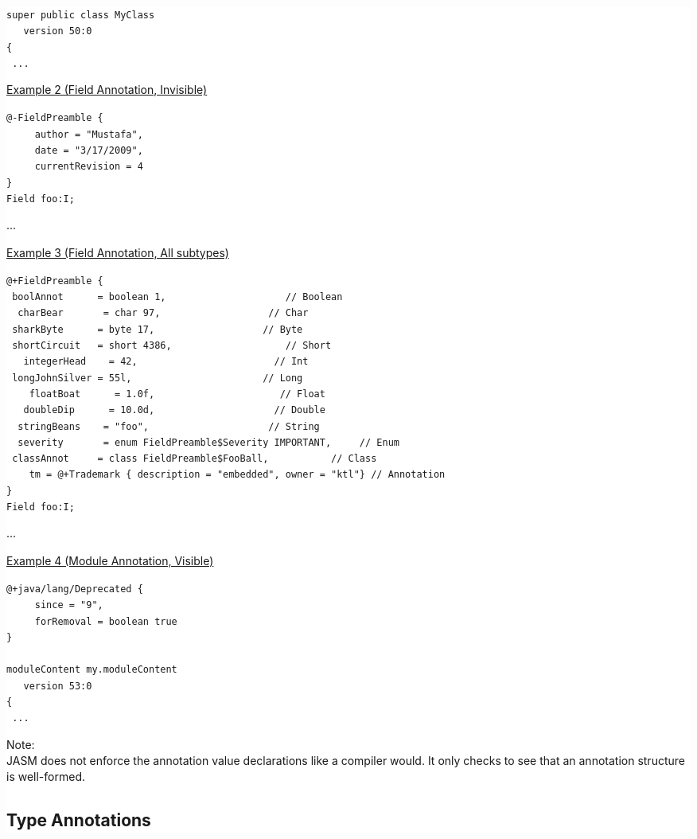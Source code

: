     super public class MyClass
       version 50:0
    {
     ...

<span style="text-decoration: underline;">Example 2 (Field Annotation,
Invisible)</span>  
  
    @-FieldPreamble {
         author = "Mustafa", 
         date = "3/17/2009", 
         currentRevision = 4
    }
    Field foo:I;

...  
  
<span style="text-decoration: underline;">Example 3 (Field Annotation,
All subtypes)</span>  
  
    @+FieldPreamble { 
     boolAnnot      = boolean 1,                     // Boolean
      charBear       = char 97,                   // Char
     sharkByte      = byte 17,                   // Byte
     shortCircuit   = short 4386,                    // Short 
       integerHead    = 42,                        // Int 
     longJohnSilver = 55l,                       // Long 
        floatBoat      = 1.0f,                      // Float 
       doubleDip      = 10.0d,                     // Double 
      stringBeans    = "foo",                     // String 
      severity       = enum FieldPreamble$Severity IMPORTANT,     // Enum
     classAnnot     = class FieldPreamble$FooBall,           // Class
        tm = @+Trademark { description = "embedded", owner = "ktl"} // Annotation
    }
    Field foo:I;

...  

<u>Example 4 (Module Annotation, Visible)</u>  

    @+java/lang/Deprecated { 
         since = "9", 
         forRemoval = boolean true 
    }

    moduleContent my.moduleContent
       version 53:0
    {
     ...

Note:  
 JASM does not enforce the annotation value declarations like a compiler
would.  It only checks to see that an annotation structure is
well-formed.  

## Type Annotations
